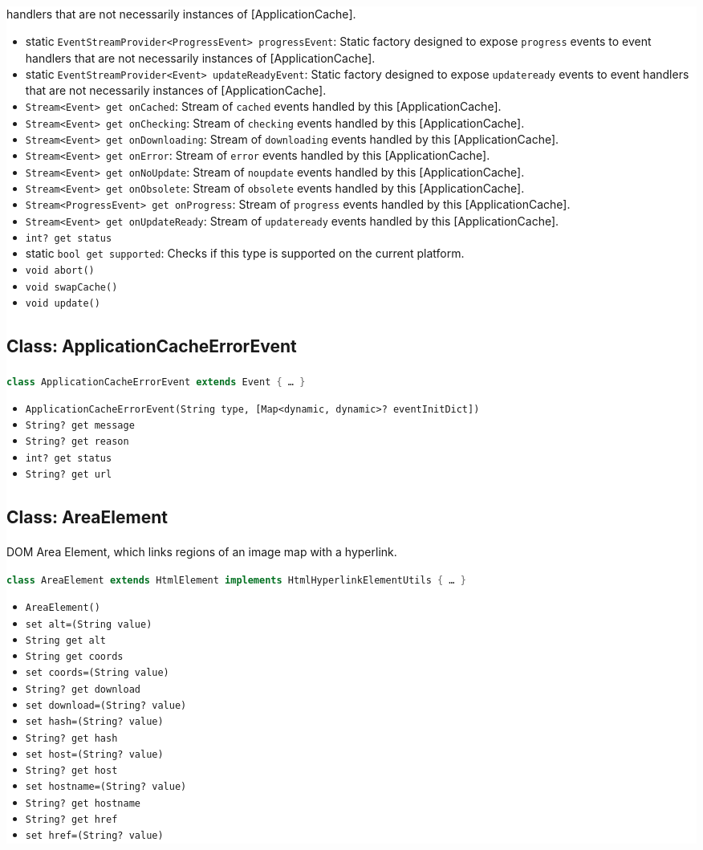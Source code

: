   handlers that are not necessarily instances of [ApplicationCache].
- static `EventStreamProvider<ProgressEvent> progressEvent`:
  Static factory designed to expose `progress` events to event
  handlers that are not necessarily instances of [ApplicationCache].
- static `EventStreamProvider<Event> updateReadyEvent`:
  Static factory designed to expose `updateready` events to event
  handlers that are not necessarily instances of [ApplicationCache].
- `Stream<Event> get onCached`:
  Stream of `cached` events handled by this [ApplicationCache].
- `Stream<Event> get onChecking`:
  Stream of `checking` events handled by this [ApplicationCache].
- `Stream<Event> get onDownloading`:
  Stream of `downloading` events handled by this [ApplicationCache].
- `Stream<Event> get onError`:
  Stream of `error` events handled by this [ApplicationCache].
- `Stream<Event> get onNoUpdate`:
  Stream of `noupdate` events handled by this [ApplicationCache].
- `Stream<Event> get onObsolete`:
  Stream of `obsolete` events handled by this [ApplicationCache].
- `Stream<ProgressEvent> get onProgress`:
  Stream of `progress` events handled by this [ApplicationCache].
- `Stream<Event> get onUpdateReady`:
  Stream of `updateready` events handled by this [ApplicationCache].
- `int? get status`
- static `bool get supported`:
  Checks if this type is supported on the current platform.
- `void abort()`
- `void swapCache()`
- `void update()`

## Class: ApplicationCacheErrorEvent

```dart
class ApplicationCacheErrorEvent extends Event { … }
```

- `ApplicationCacheErrorEvent(String type, [Map<dynamic, dynamic>? eventInitDict])`
- `String? get message`
- `String? get reason`
- `int? get status`
- `String? get url`

## Class: AreaElement

DOM Area Element, which links regions of an image map with a hyperlink.

```dart
class AreaElement extends HtmlElement implements HtmlHyperlinkElementUtils { … }
```

- `AreaElement()`
- `set alt=(String value)`
- `String get alt`
- `String get coords`
- `set coords=(String value)`
- `String? get download`
- `set download=(String? value)`
- `set hash=(String? value)`
- `String? get hash`
- `set host=(String? value)`
- `String? get host`
- `set hostname=(String? value)`
- `String? get hostname`
- `String? get href`
- `set href=(String? value)`